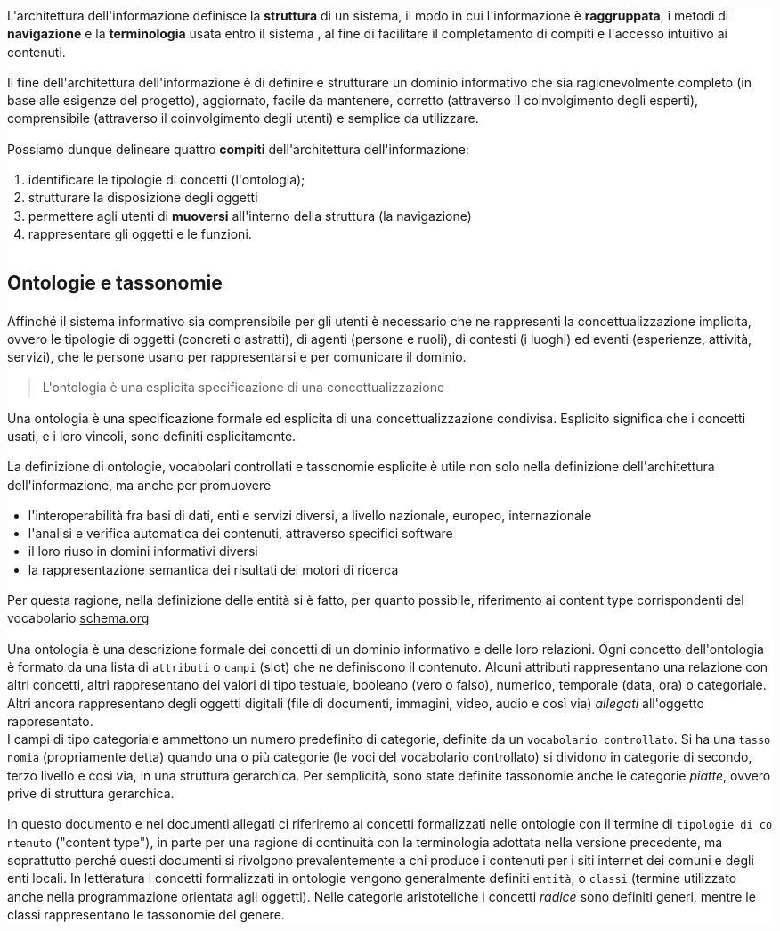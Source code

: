 L'architettura dell'informazione definisce la **struttura** di un sistema, il modo in cui l'informazione è **raggruppata**, i metodi di **navigazione** e la **terminologia** usata entro il sistema , al fine di facilitare il completamento di compiti e l'accesso intuitivo ai contenuti.

Il fine dell'architettura dell'informazione è di definire e strutturare un dominio informativo che sia ragionevolmente completo (in base alle esigenze del progetto), aggiornato, facile da mantenere, corretto (attraverso il coinvolgimento degli esperti), comprensibile (attraverso il coinvolgimento degli utenti) e semplice da utilizzare.

Possiamo dunque delineare quattro **compiti** dell'architettura dell'informazione:

1. identificare le tipologie di concetti (l'ontologia);
2. strutturare la disposizione degli oggetti
3. permettere agli utenti di **muoversi** all'interno della struttura (la navigazione)
4. rappresentare gli oggetti e le funzioni.


## Ontologie e tassonomie

Affinché il sistema informativo sia comprensibile per gli utenti è necessario che ne rappresenti la concettualizzazione implicita, ovvero le tipologie di oggetti (concreti o astratti), di agenti (persone e ruoli), di contesti (i luoghi) ed eventi (esperienze, attività, servizi), che le persone usano per rappresentarsi e per comunicare il dominio.

> L'ontologia è una esplicita specificazione di una concettualizzazione

Una ontologia è una specificazione formale ed esplicita di una concettualizzazione condivisa. Esplicito significa che i concetti usati, e i loro vincoli, sono definiti esplicitamente.

La definizione di ontologie, vocabolari controllati e tassonomie esplicite è utile non solo nella definizione dell'architettura dell'informazione, ma anche per promuovere

* l'interoperabilità fra basi di dati, enti e servizi diversi, a livello nazionale, europeo, internazionale
* l'analisi e verifica automatica dei contenuti, attraverso specifici software
* il loro riuso in domini informativi diversi
* la rappresentazione semantica dei risultati dei motori di ricerca

Per questa ragione, nella definizione delle entità si è fatto, per quanto possibile, riferimento ai content type corrispondenti del vocabolario [schema.org](https://schema.org/)

Una ontologia è una descrizione formale dei concetti di un dominio informativo e delle loro relazioni.
Ogni concetto dell'ontologia è formato da una lista di `attributi` o `campi` (slot) che ne definiscono il contenuto. Alcuni attributi rappresentano una relazione con altri concetti, altri rappresentano dei valori di tipo testuale, booleano (vero o falso), numerico, temporale (data, ora) o categoriale. Altri ancora rappresentano degli oggetti digitali (file di documenti, immagini, video, audio e così via) *allegati* all'oggetto rappresentato.  
I campi di tipo categoriale ammettono un numero predefinito di categorie, definite da un `vocabolario controllato`. Si ha una `tassonomia` (propriamente detta) quando una o più categorie (le voci del vocabolario controllato) si dividono in categorie di secondo, terzo livello e così via, in una struttura gerarchica. Per semplicità, sono state definite tassonomie anche le categorie *piatte*, ovvero prive di struttura gerarchica.

In questo documento e nei documenti allegati ci riferiremo ai concetti formalizzati nelle ontologie con il termine di `tipologie di contenuto` ("content type"), in parte per una ragione di continuità con la terminologia adottata nella versione precedente, ma soprattutto perché questi documenti si rivolgono prevalentemente a chi produce i contenuti per i siti internet dei comuni e degli enti locali. In letteratura i concetti formalizzati in ontologie vengono generalmente definiti `entità`, o `classi` (termine utilizzato anche nella programmazione orientata agli oggetti). Nelle categorie aristoteliche i concetti *radice* sono definiti generi, mentre le classi rappresentano le tassonomie del genere.
